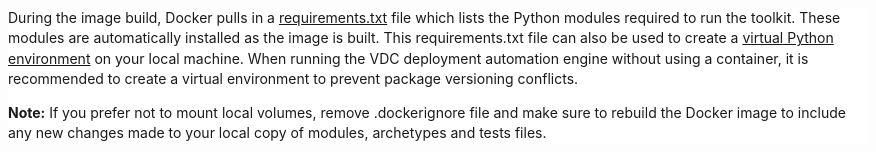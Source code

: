 During the image build, Docker pulls in a [requirements.txt](../requirements.txt) file which lists the Python modules required to run the toolkit. These modules are automatically installed as the image is built. This requirements.txt file can also be used to create a [virtual Python environment](https://docs.python.org/3/tutorial/venv.html) on your local machine.
When running the VDC deployment automation engine without using a container, it is recommended to create a virtual environment to prevent package versioning conflicts. 

**Note:** If you prefer not to mount local volumes, remove .dockerignore file and make sure to rebuild the Docker image to include any new changes made to your local copy of modules, archetypes and tests files.
